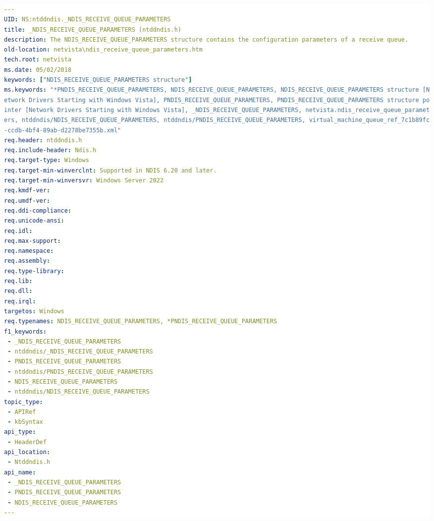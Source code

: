 ```yaml
---
UID: NS:ntddndis._NDIS_RECEIVE_QUEUE_PARAMETERS
title: _NDIS_RECEIVE_QUEUE_PARAMETERS (ntddndis.h)
description: The NDIS_RECEIVE_QUEUE_PARAMETERS structure contains the configuration parameters of a receive queue.
old-location: netvista\ndis_receive_queue_parameters.htm
tech.root: netvista
ms.date: 05/02/2018
keywords: ["NDIS_RECEIVE_QUEUE_PARAMETERS structure"]
ms.keywords: "*PNDIS_RECEIVE_QUEUE_PARAMETERS, NDIS_RECEIVE_QUEUE_PARAMETERS, NDIS_RECEIVE_QUEUE_PARAMETERS structure [Network Drivers Starting with Windows Vista], PNDIS_RECEIVE_QUEUE_PARAMETERS, PNDIS_RECEIVE_QUEUE_PARAMETERS structure pointer [Network Drivers Starting with Windows Vista], _NDIS_RECEIVE_QUEUE_PARAMETERS, netvista.ndis_receive_queue_parameters, ntddndis/NDIS_RECEIVE_QUEUE_PARAMETERS, ntddndis/PNDIS_RECEIVE_QUEUE_PARAMETERS, virtual_machine_queue_ref_7c1b89fc-ccdb-4bf4-89ab-d2278be7355b.xml"
req.header: ntddndis.h
req.include-header: Ndis.h
req.target-type: Windows
req.target-min-winverclnt: Supported in NDIS 6.20 and later.
req.target-min-winversvr: Windows Server 2022
req.kmdf-ver: 
req.umdf-ver: 
req.ddi-compliance: 
req.unicode-ansi: 
req.idl: 
req.max-support: 
req.namespace: 
req.assembly: 
req.type-library: 
req.lib: 
req.dll: 
req.irql: 
targetos: Windows
req.typenames: NDIS_RECEIVE_QUEUE_PARAMETERS, *PNDIS_RECEIVE_QUEUE_PARAMETERS
f1_keywords:
 - _NDIS_RECEIVE_QUEUE_PARAMETERS
 - ntddndis/_NDIS_RECEIVE_QUEUE_PARAMETERS
 - PNDIS_RECEIVE_QUEUE_PARAMETERS
 - ntddndis/PNDIS_RECEIVE_QUEUE_PARAMETERS
 - NDIS_RECEIVE_QUEUE_PARAMETERS
 - ntddndis/NDIS_RECEIVE_QUEUE_PARAMETERS
topic_type:
 - APIRef
 - kbSyntax
api_type:
 - HeaderDef
api_location:
 - Ntddndis.h
api_name:
 - _NDIS_RECEIVE_QUEUE_PARAMETERS
 - PNDIS_RECEIVE_QUEUE_PARAMETERS
 - NDIS_RECEIVE_QUEUE_PARAMETERS
---
```
